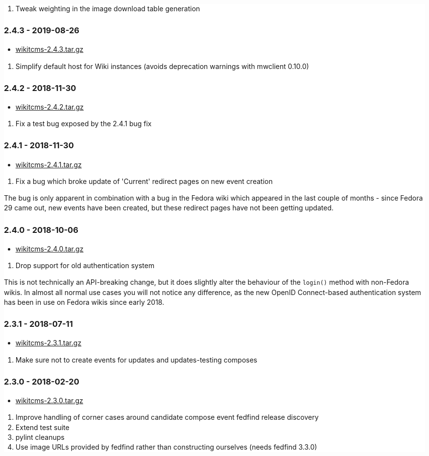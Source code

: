 1.  Tweak weighting in the image download table generation

### 2.4.3 - 2019-08-26

*   [wikitcms-2.4.3.tar.gz](https://files.pythonhosted.org/packages/source/w/wikitcms/wikitcms-2.4.3.tar.gz)

1.  Simplify default host for Wiki instances (avoids deprecation warnings with mwclient 0.10.0)

### 2.4.2 - 2018-11-30

*   [wikitcms-2.4.2.tar.gz](https://files.pythonhosted.org/packages/source/w/wikitcms/wikitcms-2.4.2.tar.gz)

1.  Fix a test bug exposed by the 2.4.1 bug fix

### 2.4.1 - 2018-11-30

*   [wikitcms-2.4.1.tar.gz](https://files.pythonhosted.org/packages/source/w/wikitcms/wikitcms-2.4.1.tar.gz)

1.  Fix a bug which broke update of 'Current' redirect pages on new event creation

The bug is only apparent in combination with a bug in the Fedora wiki which
appeared in the last couple of months - since Fedora 29 came out, new events
have been created, but these redirect pages have not been getting updated.

### 2.4.0 - 2018-10-06

*   [wikitcms-2.4.0.tar.gz](https://files.pythonhosted.org/packages/source/w/wikitcms/wikitcms-2.4.0.tar.gz)

1.  Drop support for old authentication system

This is not technically an API-breaking change, but it does slightly alter the
behaviour of the `login()` method with non-Fedora wikis. In almost all normal
use cases you will not notice any difference, as the new OpenID Connect-based
authentication system has been in use on Fedora wikis since early 2018.

### 2.3.1 - 2018-07-11

*   [wikitcms-2.3.1.tar.gz](https://files.pythonhosted.org/packages/source/w/wikitcms/wikitcms-2.3.1.tar.gz)

1.  Make sure not to create events for updates and updates-testing composes

### 2.3.0 - 2018-02-20

*   [wikitcms-2.3.0.tar.gz](https://files.pythonhosted.org/packages/source/w/wikitcms/wikitcms-2.3.0.tar.gz)

1.  Improve handling of corner cases around candidate compose event fedfind release discovery
2.  Extend test suite
3.  pylint cleanups
4.  Use image URLs provided by fedfind rather than constructing ourselves (needs fedfind 3.3.0)
